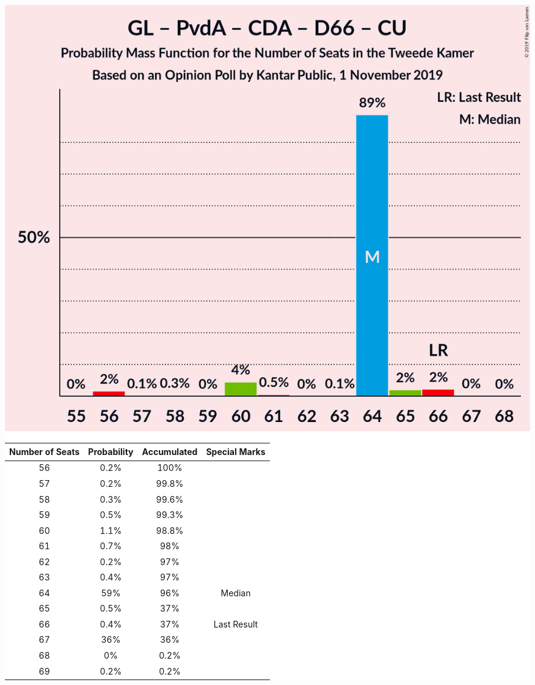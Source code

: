![Graph with seats probability mass function not yet produced](2019-11-01-KantarPublic-coalitions-seats-pmf-gl–pvda–cda–d66–cu.png "Seats Probability Mass Function")

| Number of Seats | Probability | Accumulated | Special Marks |
|:---------------:|:-----------:|:-----------:|:-------------:|
| 56 | 0.2% | 100% |  |
| 57 | 0.2% | 99.8% |  |
| 58 | 0.3% | 99.6% |  |
| 59 | 0.5% | 99.3% |  |
| 60 | 1.1% | 98.8% |  |
| 61 | 0.7% | 98% |  |
| 62 | 0.2% | 97% |  |
| 63 | 0.4% | 97% |  |
| 64 | 59% | 96% | Median |
| 65 | 0.5% | 37% |  |
| 66 | 0.4% | 37% | Last Result |
| 67 | 36% | 36% |  |
| 68 | 0% | 0.2% |  |
| 69 | 0.2% | 0.2% |  |